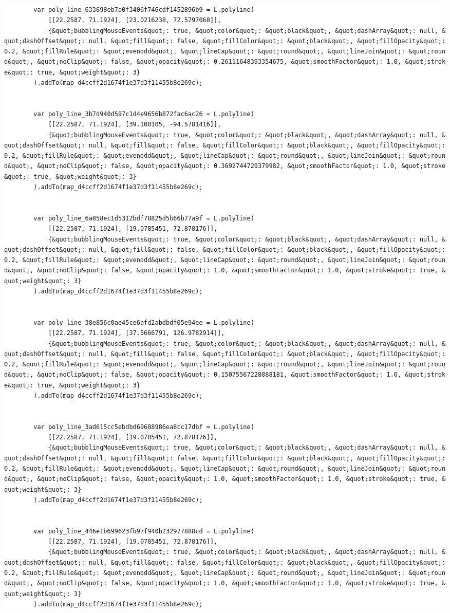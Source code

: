 
            var poly_line_633698eb7a0f3406f746cdf1452896b9 = L.polyline(
                [[22.2587, 71.1924], [23.0216238, 72.5797068]],
                {&quot;bubblingMouseEvents&quot;: true, &quot;color&quot;: &quot;black&quot;, &quot;dashArray&quot;: null, &quot;dashOffset&quot;: null, &quot;fill&quot;: false, &quot;fillColor&quot;: &quot;black&quot;, &quot;fillOpacity&quot;: 0.2, &quot;fillRule&quot;: &quot;evenodd&quot;, &quot;lineCap&quot;: &quot;round&quot;, &quot;lineJoin&quot;: &quot;round&quot;, &quot;noClip&quot;: false, &quot;opacity&quot;: 0.26111648393354675, &quot;smoothFactor&quot;: 1.0, &quot;stroke&quot;: true, &quot;weight&quot;: 3}
            ).addTo(map_d4ccff2d1674f1e37d3f11455b8e269c);


            var poly_line_3b7d940d597c1d4e9656b872fac6ac26 = L.polyline(
                [[22.2587, 71.1924], [39.100105, -94.5781416]],
                {&quot;bubblingMouseEvents&quot;: true, &quot;color&quot;: &quot;black&quot;, &quot;dashArray&quot;: null, &quot;dashOffset&quot;: null, &quot;fill&quot;: false, &quot;fillColor&quot;: &quot;black&quot;, &quot;fillOpacity&quot;: 0.2, &quot;fillRule&quot;: &quot;evenodd&quot;, &quot;lineCap&quot;: &quot;round&quot;, &quot;lineJoin&quot;: &quot;round&quot;, &quot;noClip&quot;: false, &quot;opacity&quot;: 0.3692744729379982, &quot;smoothFactor&quot;: 1.0, &quot;stroke&quot;: true, &quot;weight&quot;: 3}
            ).addTo(map_d4ccff2d1674f1e37d3f11455b8e269c);


            var poly_line_6a858ec1d5312bdf78825d5b66b77a9f = L.polyline(
                [[22.2587, 71.1924], [19.0785451, 72.878176]],
                {&quot;bubblingMouseEvents&quot;: true, &quot;color&quot;: &quot;black&quot;, &quot;dashArray&quot;: null, &quot;dashOffset&quot;: null, &quot;fill&quot;: false, &quot;fillColor&quot;: &quot;black&quot;, &quot;fillOpacity&quot;: 0.2, &quot;fillRule&quot;: &quot;evenodd&quot;, &quot;lineCap&quot;: &quot;round&quot;, &quot;lineJoin&quot;: &quot;round&quot;, &quot;noClip&quot;: false, &quot;opacity&quot;: 1.0, &quot;smoothFactor&quot;: 1.0, &quot;stroke&quot;: true, &quot;weight&quot;: 3}
            ).addTo(map_d4ccff2d1674f1e37d3f11455b8e269c);


            var poly_line_38e856c0ae45ce6afd2abdbdf05e94ee = L.polyline(
                [[22.2587, 71.1924], [37.5666791, 126.9782914]],
                {&quot;bubblingMouseEvents&quot;: true, &quot;color&quot;: &quot;black&quot;, &quot;dashArray&quot;: null, &quot;dashOffset&quot;: null, &quot;fill&quot;: false, &quot;fillColor&quot;: &quot;black&quot;, &quot;fillOpacity&quot;: 0.2, &quot;fillRule&quot;: &quot;evenodd&quot;, &quot;lineCap&quot;: &quot;round&quot;, &quot;lineJoin&quot;: &quot;round&quot;, &quot;noClip&quot;: false, &quot;opacity&quot;: 0.15075567228888181, &quot;smoothFactor&quot;: 1.0, &quot;stroke&quot;: true, &quot;weight&quot;: 3}
            ).addTo(map_d4ccff2d1674f1e37d3f11455b8e269c);


            var poly_line_3ad615cc5ebdbd69688986ea8cc17dbf = L.polyline(
                [[22.2587, 71.1924], [19.0785451, 72.878176]],
                {&quot;bubblingMouseEvents&quot;: true, &quot;color&quot;: &quot;black&quot;, &quot;dashArray&quot;: null, &quot;dashOffset&quot;: null, &quot;fill&quot;: false, &quot;fillColor&quot;: &quot;black&quot;, &quot;fillOpacity&quot;: 0.2, &quot;fillRule&quot;: &quot;evenodd&quot;, &quot;lineCap&quot;: &quot;round&quot;, &quot;lineJoin&quot;: &quot;round&quot;, &quot;noClip&quot;: false, &quot;opacity&quot;: 1.0, &quot;smoothFactor&quot;: 1.0, &quot;stroke&quot;: true, &quot;weight&quot;: 3}
            ).addTo(map_d4ccff2d1674f1e37d3f11455b8e269c);


            var poly_line_446e1b699623fb97f940b232977888cd = L.polyline(
                [[22.2587, 71.1924], [19.0785451, 72.878176]],
                {&quot;bubblingMouseEvents&quot;: true, &quot;color&quot;: &quot;black&quot;, &quot;dashArray&quot;: null, &quot;dashOffset&quot;: null, &quot;fill&quot;: false, &quot;fillColor&quot;: &quot;black&quot;, &quot;fillOpacity&quot;: 0.2, &quot;fillRule&quot;: &quot;evenodd&quot;, &quot;lineCap&quot;: &quot;round&quot;, &quot;lineJoin&quot;: &quot;round&quot;, &quot;noClip&quot;: false, &quot;opacity&quot;: 1.0, &quot;smoothFactor&quot;: 1.0, &quot;stroke&quot;: true, &quot;weight&quot;: 3}
            ).addTo(map_d4ccff2d1674f1e37d3f11455b8e269c);

